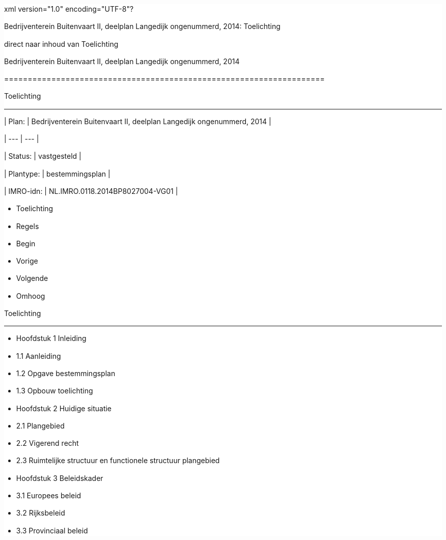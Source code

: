 xml version\="1\.0" encoding\="UTF\-8"?

Bedrijventerein Buitenvaart II, deelplan Langedijk ongenummerd, 2014: Toelichting

direct naar inhoud van Toelichting

Bedrijventerein Buitenvaart II, deelplan Langedijk ongenummerd, 2014

====================================================================

Toelichting

-----------

| Plan: | Bedrijventerein Buitenvaart II, deelplan Langedijk ongenummerd, 2014 |

| --- | --- |

| Status: | vastgesteld |

| Plantype: | bestemmingsplan |

| IMRO\-idn: | NL.IMRO.0118\.2014BP8027004\-VG01 |

* Toelichting

* Regels

* Begin

* Vorige

* Volgende

* Omhoog

Toelichting

-----------

* Hoofdstuk 1 Inleiding

+ 1\.1 Aanleiding

+ 1\.2 Opgave bestemmingsplan

+ 1\.3 Opbouw toelichting

* Hoofdstuk 2 Huidige situatie

+ 2\.1 Plangebied

+ 2\.2 Vigerend recht

+ 2\.3 Ruimtelijke structuur en functionele structuur plangebied

* Hoofdstuk 3 Beleidskader

+ 3\.1 Europees beleid

+ 3\.2 Rijksbeleid

+ 3\.3 Provinciaal beleid
